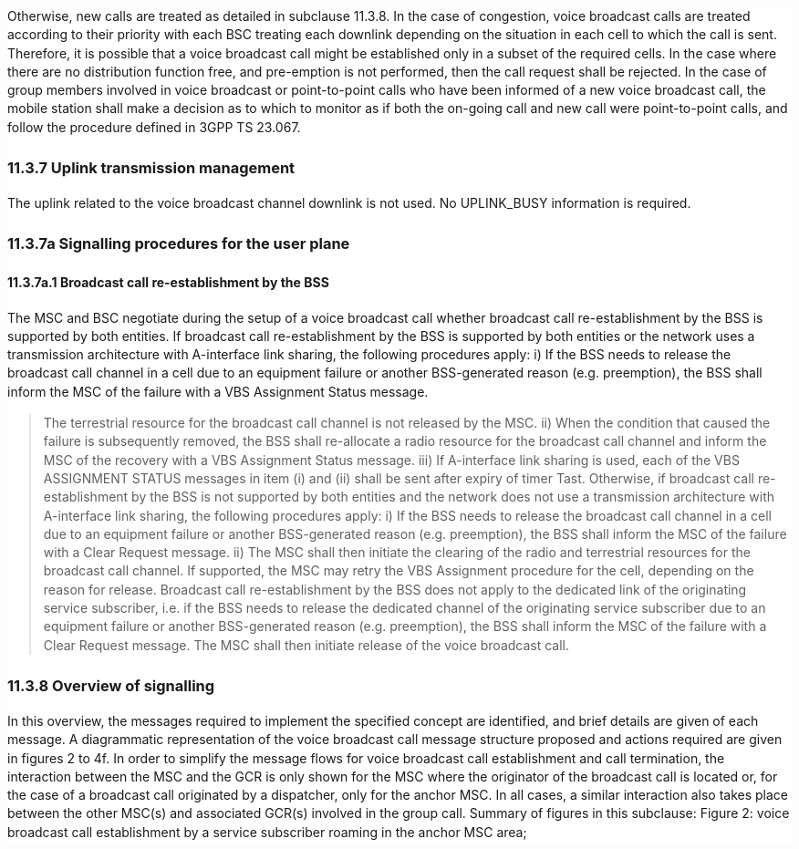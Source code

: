 Otherwise, new calls are treated as detailed in subclause 11.3.8. In the case
of congestion, voice broadcast calls are treated according to their priority
with each BSC treating each downlink depending on the situation in each cell
to which the call is sent. Therefore, it is possible that a voice broadcast
call might be established only in a subset of the required cells.
In the case where there are no distribution function free, and pre-emption is
not performed, then the call request shall be rejected.
In the case of group members involved in voice broadcast or point-to-point
calls who have been informed of a new voice broadcast call, the mobile station
shall make a decision as to which to monitor as if both the on-going call and
new call were point-to-point calls, and follow the procedure defined in 3GPP
TS 23.067.
### 11.3.7 Uplink transmission management
The uplink related to the voice broadcast channel downlink is not used. No
UPLINK_BUSY information is required.
### 11.3.7a Signalling procedures for the user plane
#### 11.3.7a.1 Broadcast call re-establishment by the BSS
The MSC and BSC negotiate during the setup of a voice broadcast call whether
broadcast call re-establishment by the BSS is supported by both entities.
If broadcast call re-establishment by the BSS is supported by both entities or
the network uses a transmission architecture with A-interface link sharing,
the following procedures apply:
i) If the BSS needs to release the broadcast call channel in a cell due to an
equipment failure or another BSS-generated reason (e.g. preemption), the BSS
shall inform the MSC of the failure with a VBS Assignment Status message.
> The terrestrial resource for the broadcast call channel is not released by
> the MSC.
ii) When the condition that caused the failure is subsequently removed, the
BSS shall re-allocate a radio resource for the broadcast call channel and
inform the MSC of the recovery with a VBS Assignment Status message.
iii) If A-interface link sharing is used, each of the VBS ASSIGNMENT STATUS
messages in item (i) and (ii) shall be sent after expiry of timer Tast.
Otherwise, if broadcast call re-establishment by the BSS is not supported by
both entities and the network does not use a transmission architecture with
A-interface link sharing, the following procedures apply:
i) If the BSS needs to release the broadcast call channel in a cell due to an
equipment failure or another BSS-generated reason (e.g. preemption), the BSS
shall inform the MSC of the failure with a Clear Request message.
ii) The MSC shall then initiate the clearing of the radio and terrestrial
resources for the broadcast call channel. If supported, the MSC may retry the
VBS Assignment procedure for the cell, depending on the reason for release.
Broadcast call re-establishment by the BSS does not apply to the dedicated
link of the originating service subscriber, i.e. if the BSS needs to release
the dedicated channel of the originating service subscriber due to an
equipment failure or another BSS-generated reason (e.g. preemption), the BSS
shall inform the MSC of the failure with a Clear Request message. The MSC
shall then initiate release of the voice broadcast call.
### 11.3.8 Overview of signalling
In this overview, the messages required to implement the specified concept are
identified, and brief details are given of each message.
A diagrammatic representation of the voice broadcast call message structure
proposed and actions required are given in figures 2 to 4f.
In order to simplify the message flows for voice broadcast call establishment
and call termination, the interaction between the MSC and the GCR is only
shown for the MSC where the originator of the broadcast call is located or,
for the case of a broadcast call originated by a dispatcher, only for the
anchor MSC. In all cases, a similar interaction also takes place between the
other MSC(s) and associated GCR(s) involved in the group call.
Summary of figures in this subclause:
Figure 2: voice broadcast call establishment by a service subscriber roaming
in the anchor MSC area;